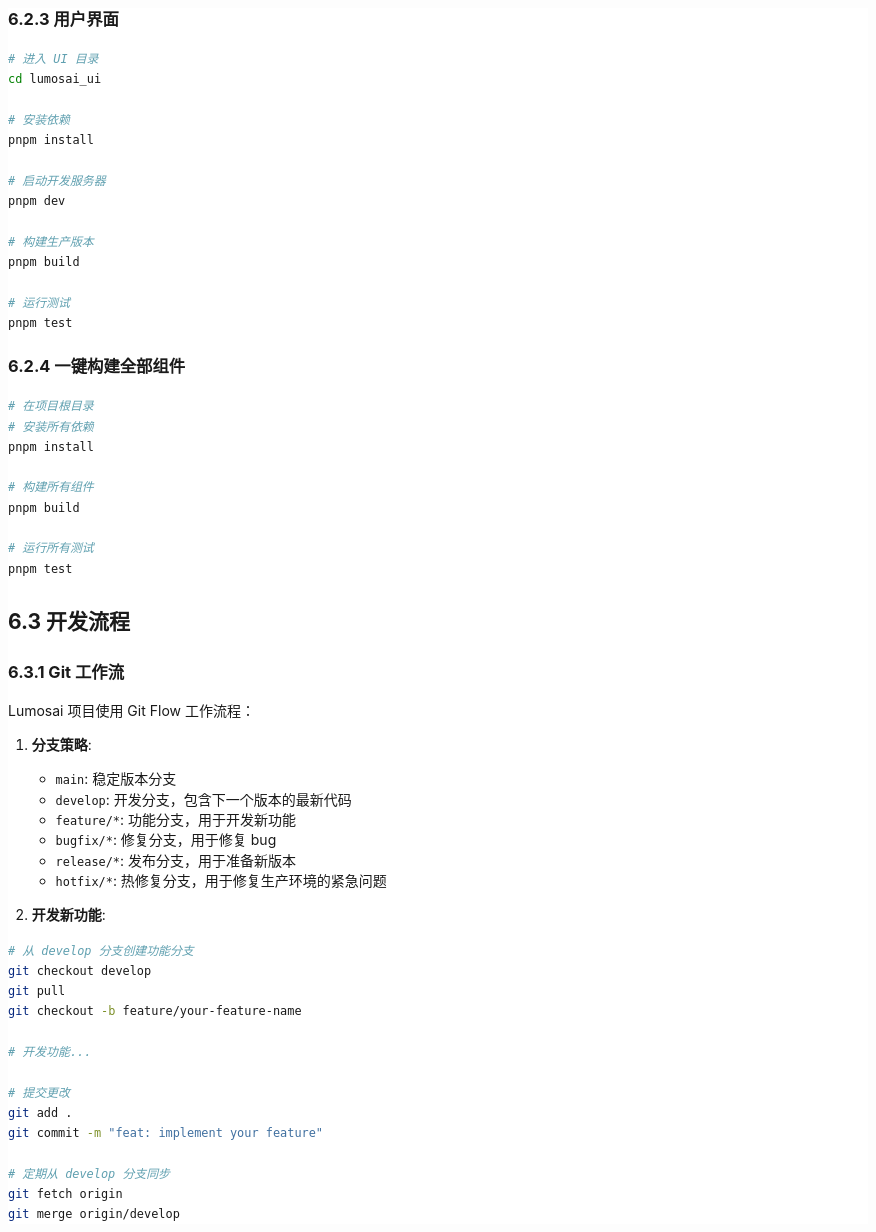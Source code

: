 ### 6.2.3 用户界面

```bash
# 进入 UI 目录
cd lumosai_ui

# 安装依赖
pnpm install

# 启动开发服务器
pnpm dev

# 构建生产版本
pnpm build

# 运行测试
pnpm test
```

### 6.2.4 一键构建全部组件

```bash
# 在项目根目录
# 安装所有依赖
pnpm install

# 构建所有组件
pnpm build

# 运行所有测试
pnpm test
```

## 6.3 开发流程

### 6.3.1 Git 工作流

Lumosai 项目使用 Git Flow 工作流程：

1. **分支策略**:
   - `main`: 稳定版本分支
   - `develop`: 开发分支，包含下一个版本的最新代码
   - `feature/*`: 功能分支，用于开发新功能
   - `bugfix/*`: 修复分支，用于修复 bug
   - `release/*`: 发布分支，用于准备新版本
   - `hotfix/*`: 热修复分支，用于修复生产环境的紧急问题

2. **开发新功能**:

```bash
# 从 develop 分支创建功能分支
git checkout develop
git pull
git checkout -b feature/your-feature-name

# 开发功能...

# 提交更改
git add .
git commit -m "feat: implement your feature"

# 定期从 develop 分支同步
git fetch origin
git merge origin/develop

```